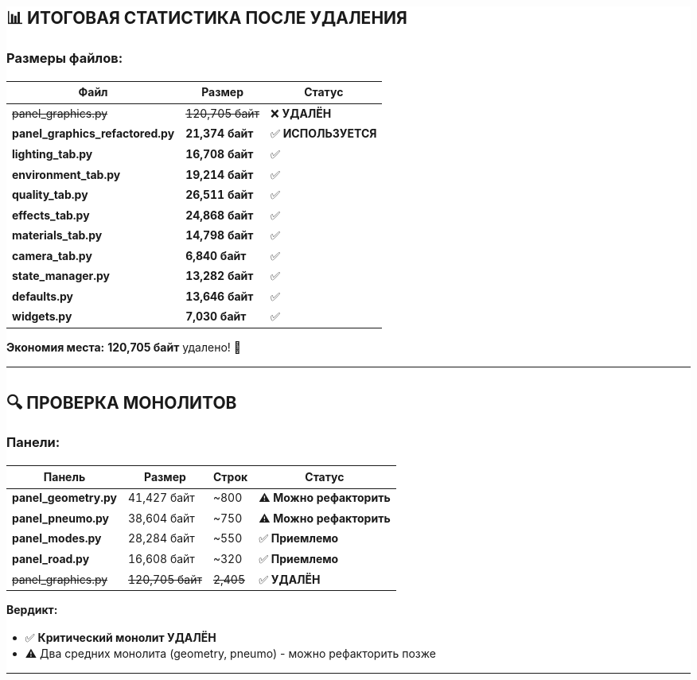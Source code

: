 
## 📊 **ИТОГОВАЯ СТАТИСТИКА ПОСЛЕ УДАЛЕНИЯ**

### **Размеры файлов:**

| **Файл** | **Размер** | **Статус** |
|----------|-----------|-----------|
| ~~panel_graphics.py~~ | ~~120,705 байт~~ | ❌ **УДАЛЁН** |
| **panel_graphics_refactored.py** | **21,374 байт** | ✅ **ИСПОЛЬЗУЕТСЯ** |
| **lighting_tab.py** | **16,708 байт** | ✅ |
| **environment_tab.py** | **19,214 байт** | ✅ |
| **quality_tab.py** | **26,511 байт** | ✅ |
| **effects_tab.py** | **24,868 байт** | ✅ |
| **materials_tab.py** | **14,798 байт** | ✅ |
| **camera_tab.py** | **6,840 байт** | ✅ |
| **state_manager.py** | **13,282 байт** | ✅ |
| **defaults.py** | **13,646 байт** | ✅ |
| **widgets.py** | **7,030 байт** | ✅ |

**Экономия места:** **120,705 байт** удалено! 🎉

---

## 🔍 **ПРОВЕРКА МОНОЛИТОВ**

### **Панели:**

| **Панель** | **Размер** | **Строк** | **Статус** |
|-----------|-----------|-----------|-----------|
| **panel_geometry.py** | 41,427 байт | ~800 | ⚠️ **Можно рефакторить** |
| **panel_pneumo.py** | 38,604 байт | ~750 | ⚠️ **Можно рефакторить** |
| **panel_modes.py** | 28,284 байт | ~550 | ✅ **Приемлемо** |
| **panel_road.py** | 16,608 байт | ~320 | ✅ **Приемлемо** |
| ~~panel_graphics.py~~ | ~~120,705 байт~~ | ~~2,405~~ | ✅ **УДАЛЁН** |

**Вердикт:** 
- ✅ **Критический монолит УДАЛЁН**
- ⚠️ Два средних монолита (geometry, pneumo) - можно рефакторить позже

---
